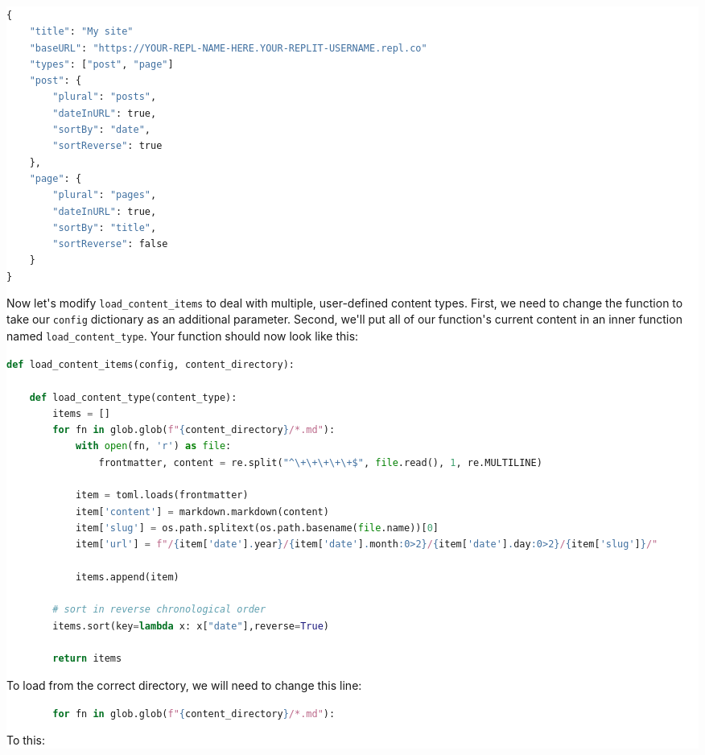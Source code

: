 ```python
{
    "title": "My site"
    "baseURL": "https://YOUR-REPL-NAME-HERE.YOUR-REPLIT-USERNAME.repl.co"
    "types": ["post", "page"]
    "post": {
        "plural": "posts",
        "dateInURL": true,
        "sortBy": "date",
        "sortReverse": true
    },
    "page": {
        "plural": "pages",
        "dateInURL": true,
        "sortBy": "title",
        "sortReverse": false
    }
}
```

Now let's modify `load_content_items` to deal with multiple, user-defined content types. First, we need to change the function to take our `config` dictionary as an additional parameter. Second, we'll put all of our function's current content in an inner function named `load_content_type`. Your function should now look like this:

```python
def load_content_items(config, content_directory):

    def load_content_type(content_type):
        items = []
        for fn in glob.glob(f"{content_directory}/*.md"):
            with open(fn, 'r') as file:
                frontmatter, content = re.split("^\+\+\+\+\+$", file.read(), 1, re.MULTILINE)
            
            item = toml.loads(frontmatter)
            item['content'] = markdown.markdown(content)
            item['slug'] = os.path.splitext(os.path.basename(file.name))[0]
            item['url'] = f"/{item['date'].year}/{item['date'].month:0>2}/{item['date'].day:0>2}/{item['slug']}/"
    
            items.append(item)
    
        # sort in reverse chronological order
        items.sort(key=lambda x: x["date"],reverse=True)

        return items
```

To load from the correct directory, we will need to change this line:

```python
        for fn in glob.glob(f"{content_directory}/*.md"):
```

To this:
